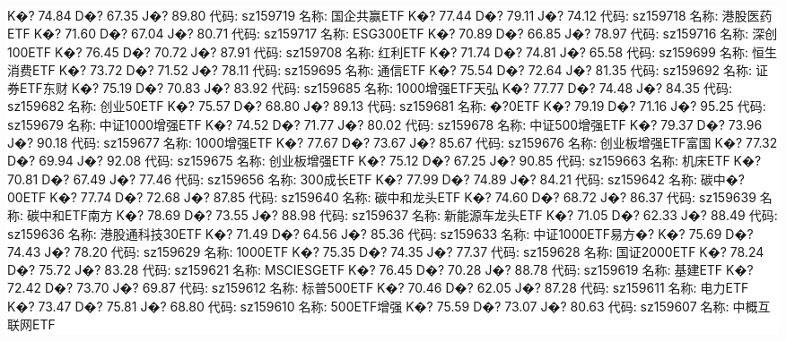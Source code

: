 K�? 74.84	D�? 67.35	J�? 89.80
代码: sz159719	名称: 国企共赢ETF
K�? 77.44	D�? 79.11	J�? 74.12
代码: sz159718	名称: 港股医药ETF
K�? 71.60	D�? 67.04	J�? 80.71
代码: sz159717	名称: ESG300ETF
K�? 70.89	D�? 66.85	J�? 78.97
代码: sz159716	名称: 深创100ETF
K�? 76.45	D�? 70.72	J�? 87.91
代码: sz159708	名称: 红利ETF
K�? 71.74	D�? 74.81	J�? 65.58
代码: sz159699	名称: 恒生消费ETF
K�? 73.72	D�? 71.52	J�? 78.11
代码: sz159695	名称: 通信ETF
K�? 75.54	D�? 72.64	J�? 81.35
代码: sz159692	名称: 证券ETF东财
K�? 75.19	D�? 70.83	J�? 83.92
代码: sz159685	名称: 1000增强ETF天弘
K�? 77.77	D�? 74.48	J�? 84.35
代码: sz159682	名称: 创业50ETF
K�? 75.57	D�? 68.80	J�? 89.13
代码: sz159681	名称: �?0ETF
K�? 79.19	D�? 71.16	J�? 95.25
代码: sz159679	名称: 中证1000增强ETF
K�? 74.52	D�? 71.77	J�? 80.02
代码: sz159678	名称: 中证500增强ETF
K�? 79.37	D�? 73.96	J�? 90.18
代码: sz159677	名称: 1000增强ETF
K�? 77.67	D�? 73.67	J�? 85.67
代码: sz159676	名称: 创业板增强ETF富国
K�? 77.32	D�? 69.94	J�? 92.08
代码: sz159675	名称: 创业板增强ETF
K�? 75.12	D�? 67.25	J�? 90.85
代码: sz159663	名称: 机床ETF
K�? 70.81	D�? 67.49	J�? 77.46
代码: sz159656	名称: 300成长ETF
K�? 77.99	D�? 74.89	J�? 84.21
代码: sz159642	名称: 碳中�?00ETF
K�? 77.74	D�? 72.68	J�? 87.85
代码: sz159640	名称: 碳中和龙头ETF
K�? 74.60	D�? 68.72	J�? 86.37
代码: sz159639	名称: 碳中和ETF南方
K�? 78.69	D�? 73.55	J�? 88.98
代码: sz159637	名称: 新能源车龙头ETF
K�? 71.05	D�? 62.33	J�? 88.49
代码: sz159636	名称: 港股通科技30ETF
K�? 71.49	D�? 64.56	J�? 85.36
代码: sz159633	名称: 中证1000ETF易方�?
K�? 75.69	D�? 74.43	J�? 78.20
代码: sz159629	名称: 1000ETF
K�? 75.35	D�? 74.35	J�? 77.37
代码: sz159628	名称: 国证2000ETF
K�? 78.24	D�? 75.72	J�? 83.28
代码: sz159621	名称: MSCIESGETF
K�? 76.45	D�? 70.28	J�? 88.78
代码: sz159619	名称: 基建ETF
K�? 72.42	D�? 73.70	J�? 69.87
代码: sz159612	名称: 标普500ETF
K�? 70.46	D�? 62.05	J�? 87.28
代码: sz159611	名称: 电力ETF
K�? 73.47	D�? 75.81	J�? 68.80
代码: sz159610	名称: 500ETF增强
K�? 75.59	D�? 73.07	J�? 80.63
代码: sz159607	名称: 中概互联网ETF